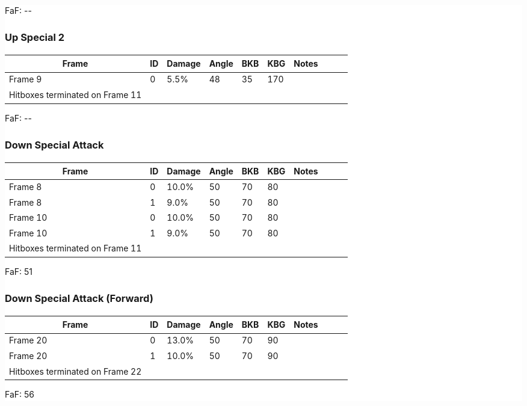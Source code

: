 

FaF: --







### Up Special 2
|Frame|ID|Damage|Angle|BKB|KBG|Notes| | | |
|-|-|-|-|-|-|-|-|-|-|
|Frame 9| 0| 5.5%| 48| 35| 170|
|Hitboxes terminated on Frame 11|


FaF: --







### Down Special Attack
|Frame|ID|Damage|Angle|BKB|KBG|Notes| | | |
|-|-|-|-|-|-|-|-|-|-|
|Frame 8| 0| 10.0%| 50| 70| 80|
|Frame 8| 1| 9.0%| 50| 70| 80|
|Frame 10| 0| 10.0%| 50| 70| 80|
|Frame 10| 1| 9.0%| 50| 70| 80|
|Hitboxes terminated on Frame 11|


FaF: 51







### Down Special Attack (Forward)
|Frame|ID|Damage|Angle|BKB|KBG|Notes| | | |
|-|-|-|-|-|-|-|-|-|-|
|Frame 20| 0| 13.0%| 50| 70| 90|
|Frame 20| 1| 10.0%| 50| 70| 90|
|Hitboxes terminated on Frame 22|


FaF: 56




